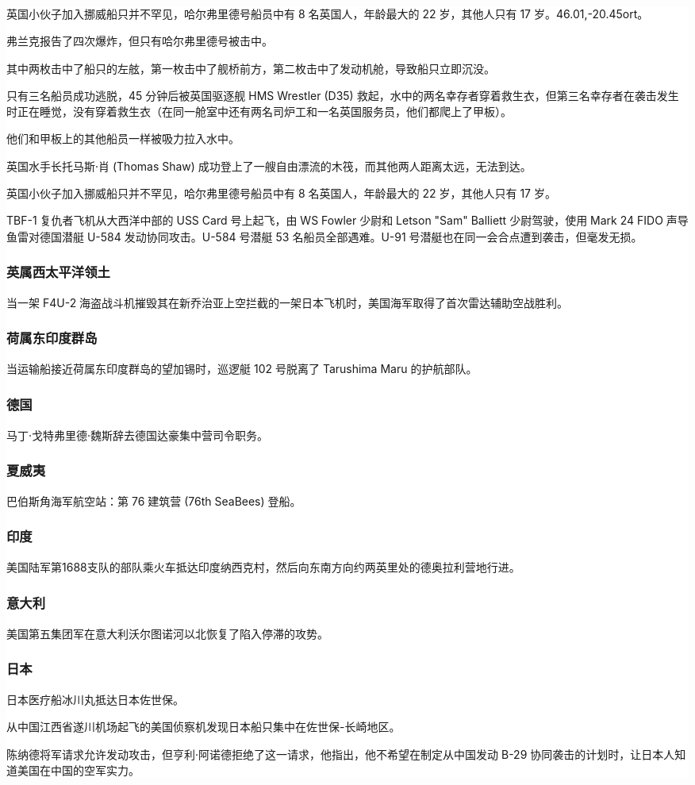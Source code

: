英国小伙子加入挪威船只并不罕见，哈尔弗里德号船员中有 8
名英国人，年龄最大的 22 岁，其他人只有 17 岁。46.01,-20.45ort。

弗兰克报告了四次爆炸，但只有哈尔弗里德号被击中。

其中两枚击中了船只的左舷，第一枚击中了舰桥前方，第二枚击中了发动机舱，导致船只立即沉没。

只有三名船员成功逃脱，45 分钟后被英国驱逐舰 HMS Wrestler (D35)
救起，水中的两名幸存者穿着救生衣，但第三名幸存者在袭击发生时正在睡觉，没有穿着救生衣（在同一舱室中还有两名司炉工和一名英国服务员，他们都爬上了甲板）。

他们和甲板上的其他船员一样被吸力拉入水中。

英国水手长托马斯·肖 (Thomas Shaw)
成功登上了一艘自由漂流的木筏，而其他两人距离太远，无法到达。

英国小伙子加入挪威船只并不罕见，哈尔弗里德号船员中有 8
名英国人，年龄最大的 22 岁，其他人只有 17 岁。

TBF-1 复仇者飞机从大西洋中部的 USS Card 号上起飞，由 WS Fowler 少尉和
Letson "Sam" Balliett 少尉驾驶，使用 Mark 24 FIDO 声导鱼雷对德国潜艇
U-584 发动协同攻击。U-584 号潜艇 53 名船员全部遇难。U-91
号潜艇也在同一会合点遭到袭击，但毫发无损。

### 英属西太平洋领土

当一架 F4U-2
海盗战斗机摧毁其在新乔治亚上空拦截的一架日本飞机时，美国海军取得了首次雷达辅助空战胜利。

### 荷属东印度群岛

当运输船接近荷属东印度群岛的望加锡时，巡逻艇 102 号脱离了 Tarushima Maru
的护航部队。

### 德国

马丁·戈特弗里德·魏斯辞去德国达豪集中营司令职务。

### 夏威夷

巴伯斯角海军航空站：第 76 建筑营 (76th SeaBees) 登船。

### 印度

美国陆军第1688支队的部队乘火车抵达印度纳西克村，然后向东南方向约两英里处的德奥拉利营地行进。

### 意大利

美国第五集团军在意大利沃尔图诺河以北恢复了陷入停滞的攻势。

### 日本

日本医疗船冰川丸抵达日本佐世保。

从中国江西省遂川机场起飞的美国侦察机发现日本船只集中在佐世保-长崎地区。

陈纳德将军请求允许发动攻击，但亨利·阿诺德拒绝了这一请求，他指出，他不希望在制定从中国发动
B-29 协同袭击的计划时，让日本人知道美国在中国的空军实力。
